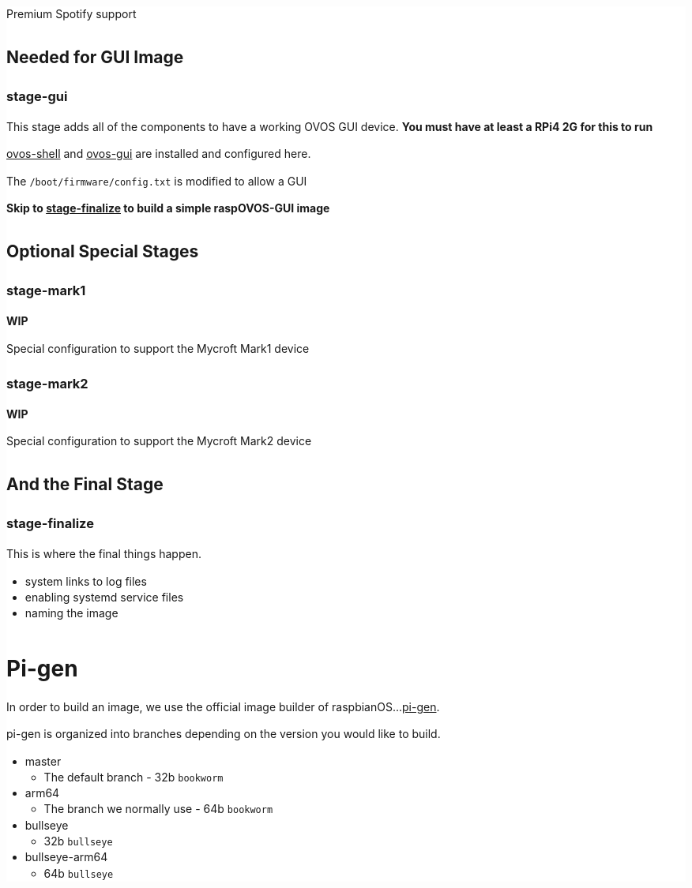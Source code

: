 Premium Spotify support

## Needed for GUI Image

### stage-gui

This stage adds all of the components to have a working OVOS GUI device.  **You must have at least a RPi4 2G for this to run**

[ovos-shell](#) and [ovos-gui](#) are installed and configured here.

The `/boot/firmware/config.txt` is modified to allow a GUI

**Skip to [stage-finalize](stage-finalize) to build a simple raspOVOS-GUI image**

## Optional Special Stages

### stage-mark1

**WIP**

Special configuration to support the Mycroft Mark1 device

### stage-mark2

**WIP**

Special configuration to support the Mycroft Mark2 device

## And the Final Stage

### stage-finalize

This is where the final things happen.

- system links to log files
- enabling systemd service files
- naming the image

# Pi-gen

In order to build an image, we use the official image builder of raspbianOS...[pi-gen](https://github.com/RPi-Distro/pi-gen).

pi-gen is organized into branches depending on the version you would like to build.

- master
  - The default branch - 32b `bookworm`
- arm64
  - The branch we normally use - 64b `bookworm`
- bullseye
  - 32b `bullseye`
- bullseye-arm64
  - 64b `bullseye`
